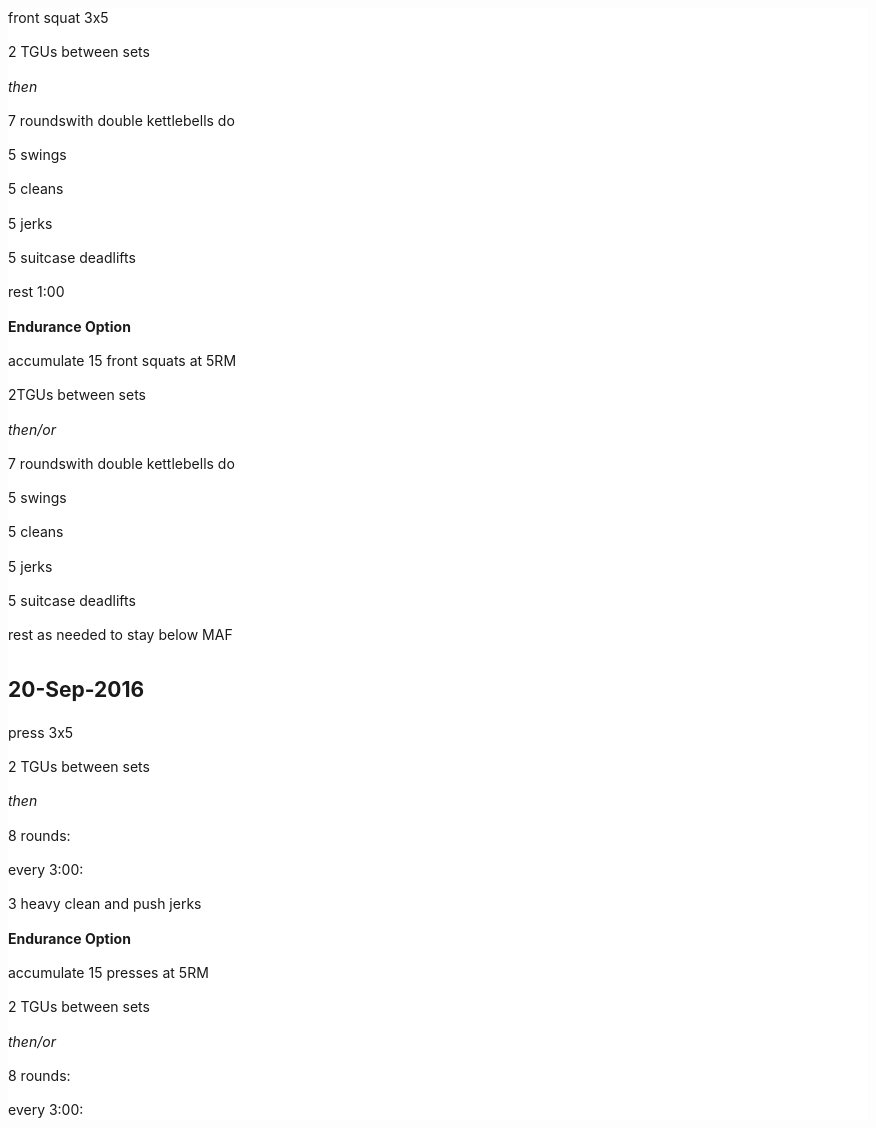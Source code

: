 front squat 3x5

2 TGUs between sets

*then*

7 roundswith double kettlebells do

5 swings

5 cleans

5 jerks

5 suitcase deadlifts

rest 1:00

**Endurance Option**

accumulate 15 front squats at 5RM

2TGUs between sets

*then/or*

7 roundswith double kettlebells do

5 swings

5 cleans

5 jerks

5 suitcase deadlifts

rest as needed to stay below MAF

## 20-Sep-2016

press 3x5

2 TGUs between sets

*then*

8 rounds:

every 3:00:

3 heavy clean and push jerks

**Endurance Option**

accumulate 15 presses at 5RM

2 TGUs between sets

*then/or*

8 rounds:

every 3:00:
